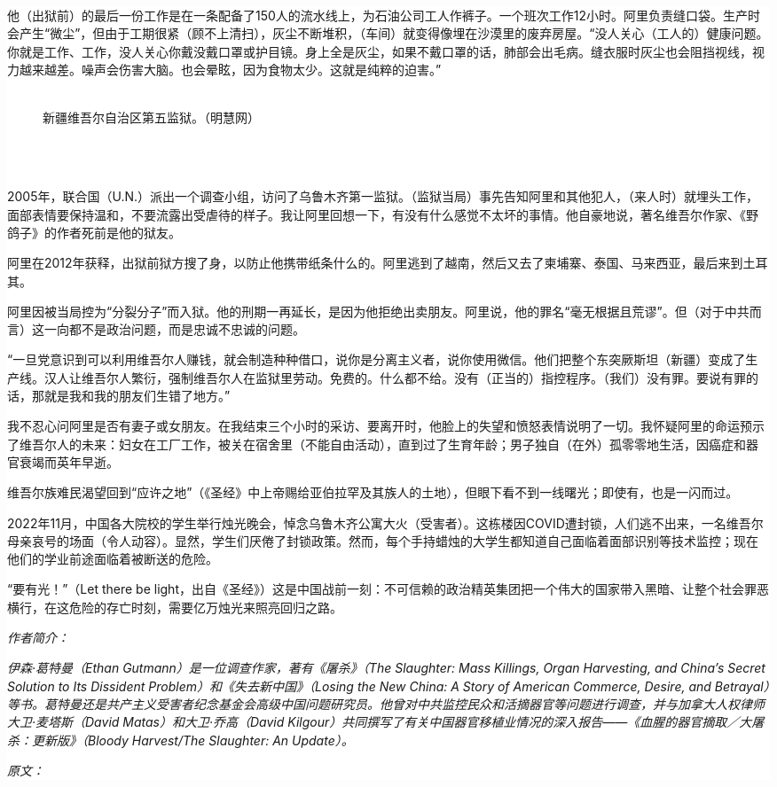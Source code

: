  <p>
  他（出狱前）的最后一份工作是在一条配备了150人的流水线上，为石油公司工人作裤子。一个班次工作12小时。阿里负责缝口袋。生产时会产生“微尘”，但由于工期很紧（顾不上清扫），灰尘不断堆积，（车间）就变得像埋在沙漠里的废弃房屋。“没人关心（工人的）健康问题。你就是工作、工作，没人关心你戴没戴口罩或护目镜。身上全是灰尘，如果不戴口罩的话，肺部会出毛病。缝衣服时灰尘也会阻挡视线，视力越来越差。噪声会伤害大脑。也会晕眩，因为食物太少。这就是纯粹的迫害。”
 </p>
 <figure aria-describedby="caption-attachment-12872940" class="wp-caption aligncenter" id="attachment_12872940" style="width: 600px">
  <ok href="https://i.epochtimes.com/assets/uploads/2021/04/id12872940-2011-4-8-wulumuqi-06_Fotor.jpg" target="_blank">
   <img alt="" class="size-large wp-image-12872940" src="https://i.epochtimes.com/assets/uploads/2021/04/id12872940-2011-4-8-wulumuqi-06_Fotor-600x280.jpg"/>
  </ok>
  <br/><figcaption class="wp-caption-text" id="caption-attachment-12872940">
   新疆维吾尔自治区第五监狱。（明慧网）
  </figcaption><br/>
 </figure><br/>
 <p>
  2005年，联合国（U.N.）派出一个调查小组，访问了乌鲁木齐第一监狱。（监狱当局）事先告知阿里和其他犯人，（来人时）就埋头工作，面部表情要保持温和，不要流露出受虐待的样子。我让阿里回想一下，有没有什么感觉不太坏的事情。他自豪地说，著名维吾尔作家、《野鸽子》的作者死前是他的狱友。
 </p>
 <p>
  阿里在2012年获释，出狱前狱方搜了身，以防止他携带纸条什么的。阿里逃到了越南，然后又去了柬埔寨、泰国、马来西亚，最后来到土耳其。
 </p>
 <p>
  阿里因被当局控为“分裂分子”而入狱。他的刑期一再延长，是因为他拒绝出卖朋友。阿里说，他的罪名“毫无根据且荒谬”。但（对于中共而言）这一向都不是政治问题，而是忠诚不忠诚的问题。
 </p>
 <p>
  “一旦党意识到可以利用维吾尔人赚钱，就会制造种种借口，说你是分离主义者，说你使用微信。他们把整个东突厥斯坦（新疆）变成了生产线。汉人让维吾尔人繁衍，强制维吾尔人在监狱里劳动。免费的。什么都不给。没有（正当的）指控程序。（我们）没有罪。要说有罪的话，那就是我和我的朋友们生错了地方。”
 </p>
 <p>
  我不忍心问阿里是否有妻子或女朋友。在我结束三个小时的采访、要离开时，他脸上的失望和愤怒表情说明了一切。我怀疑阿里的命运预示了维吾尔人的未来：妇女在工厂工作，被关在宿舍里（不能自由活动），直到过了生育年龄；男子独自（在外）孤零零地生活，因癌症和器官衰竭而英年早逝。
 </p>
 <p>
  维吾尔族难民渴望回到“应许之地”（《圣经》中上帝赐给亚伯拉罕及其族人的土地），但眼下看不到一线曙光；即使有，也是一闪而过。
 </p>
 <p>
  2022年11月，中国各大院校的学生举行烛光晚会，悼念乌鲁木齐公寓大火（受害者）。这栋楼因COVID遭封锁，人们逃不出来，一名维吾尔母亲哀号的场面（令人动容）。显然，学生们厌倦了封锁政策。然而，每个手持蜡烛的大学生都知道自己面临着面部识别等技术监控；现在他们的学业前途面临着被断送的危险。
 </p>
 <p>
  “要有光！”（Let there be light，出自《圣经》）这是中国战前一刻：不可信赖的政治精英集团把一个伟大的国家带入黑暗、让整个社会罪恶横行，在这危险的存亡时刻，需要亿万烛光来照亮回归之路。
 </p>
 <p>
  <em>
   作者简介：
  </em>
 </p>
 <p>
  <em>
   伊森‧葛特曼（Ethan Gutmann）是一位调查作家，著有《屠杀》（The Slaughter: Mass Killings, Organ Harvesting, and China’s Secret Solution to Its Dissident Problem）和《失去新中国》（Losing the New China: A Story of American Commerce, Desire, and Betrayal）等书。葛特曼还是共产主义受害者纪念基金会高级中国问题研究员。他曾对中共监控民众和活摘器官等问题进行调查，并与加拿大人权律师大卫‧麦塔斯（David Matas）和大卫‧乔高（David Kilgour）共同撰写了有关中国器官移植业情况的深入报告——《血腥的器官摘取／大屠杀：更新版》（Bloody Harvest/The Slaughter: An Update）。
  </em>
 </p>
 <p>
  <em>
   原文：
   <ok href="https://www.theepochtimes.com/the-long-road-to-confronting-chinas-war-on-religion-part-iii_5261212.html" rel="noopener noreferrer" target="_blank">
